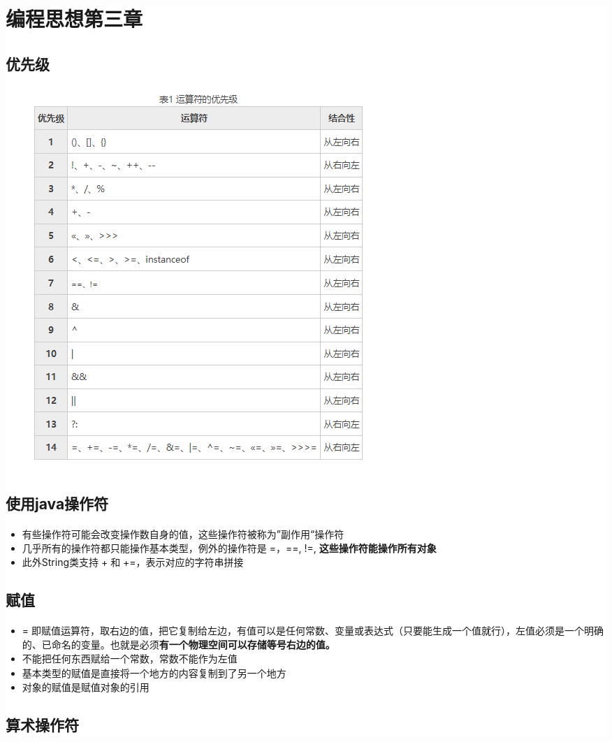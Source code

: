 ﻿# 编程思想第三章

## 优先级

![image-20210924222343486](../img/image-20210924222343486.png)



## 使用java操作符

* 有些操作符可能会改变操作数自身的值，这些操作符被称为”副作用“操作符
* 几乎所有的操作符都只能操作基本类型，例外的操作符是 =，==, !=, **这些操作符能操作所有对象**
* 此外String类支持 + 和 +=，表示对应的字符串拼接



## 赋值

* = 即赋值运算符，取右边的值，把它复制给左边，有值可以是任何常数、变量或表达式（只要能生成一个值就行），左值必须是一个明确的、已命名的变量。也就是必须**有一个物理空间可以存储等号右边的值。**
* 不能把任何东西赋给一个常数，常数不能作为左值
* 基本类型的赋值是直接将一个地方的内容复制到了另一个地方
* 对象的赋值是赋值对象的引用



## 算术操作符

